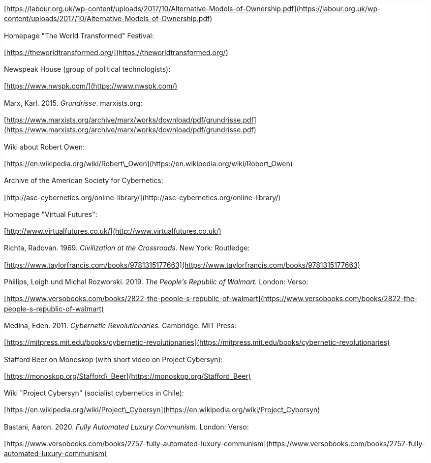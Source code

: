 [https://labour.org.uk/wp-content/uploads/2017/10/Alternative-Models-of-Ownership.pdf](https://labour.org.uk/wp-content/uploads/2017/10/Alternative-Models-of-Ownership.pdf)

  
Homepage "The World Transformed" Festival:

[https://theworldtransformed.org/](https://theworldtransformed.org/)

  
Newspeak House (group of political technologists):

[https://www.nwspk.com/](https://www.nwspk.com/)

  
Marx, Karl. 2015. _Grundrisse_. marxists.org:

[https://www.marxists.org/archive/marx/works/download/pdf/grundrisse.pdf](https://www.marxists.org/archive/marx/works/download/pdf/grundrisse.pdf)

  
Wiki about Robert Owen:

[https://en.wikipedia.org/wiki/Robert\_Owen](https://en.wikipedia.org/wiki/Robert_Owen)

  
Archive of the American Society for Cybernetics:

[http://asc-cybernetics.org/online-library/](http://asc-cybernetics.org/online-library/)

  
Homepage "Virtual Futures":

[http://www.virtualfutures.co.uk/](http://www.virtualfutures.co.uk/)

  
Richta, Radovan. 1969. _Civilization at the Crossroads_. New York: Routledge:

[https://www.taylorfrancis.com/books/9781315177663](https://www.taylorfrancis.com/books/9781315177663)

  
Phillips, Leigh und Michal Rozworski. 2019. _The People’s Republic of Walmart._ London: Verso:

[https://www.versobooks.com/books/2822-the-people-s-republic-of-walmart](https://www.versobooks.com/books/2822-the-people-s-republic-of-walmart)

Medina, Eden. 2011. _Cybernetic Revolutionaries._ Cambridge: MIT Press:

[https://mitpress.mit.edu/books/cybernetic-revolutionaries](https://mitpress.mit.edu/books/cybernetic-revolutionaries)

  
Stafford Beer on Monoskop (with short video on Project Cybersyn):

[https://monoskop.org/Stafford\_Beer](https://monoskop.org/Stafford_Beer)

  
Wiki "Project Cybersyn" (socialist cybernetics in Chile):

[https://en.wikipedia.org/wiki/Project\_Cybersyn](https://en.wikipedia.org/wiki/Project_Cybersyn)

  
Bastani, Aaron. 2020. _Fully Automated Luxury Communism._ London: Verso:

[https://www.versobooks.com/books/2757-fully-automated-luxury-communism](https://www.versobooks.com/books/2757-fully-automated-luxury-communism)
